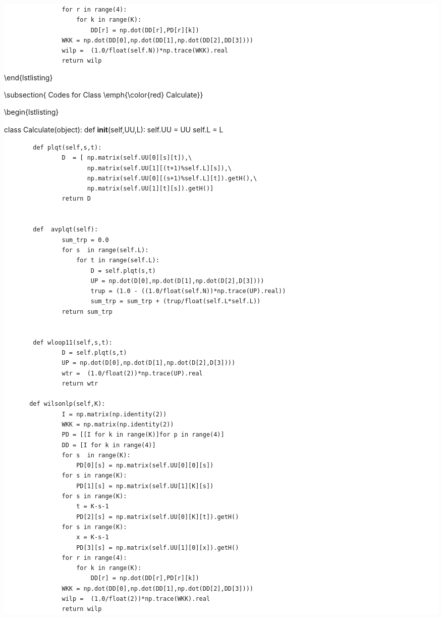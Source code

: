                     for r in range(4):
                        for k in range(K):
                            DD[r] = np.dot(DD[r],PD[r][k])
                    WKK = np.dot(DD[0],np.dot(DD[1],np.dot(DD[2],DD[3])))
                    wilp =  (1.0/float(self.N))*np.trace(WKK).real    
                    return wilp    
         
\end{lstlisting}

\subsection{ Codes for Class \emph{\color{red} Calculate}}

\begin{lstlisting}

 class Calculate(object):
            def __init__(self,UU,L):
                    self.UU = UU
                    self.L = L
                   

            def plqt(self,s,t):
                    D  = [ np.matrix(self.UU[0][s][t]),\
                           np.matrix(self.UU[1][(t+1)%self.L][s]),\
                           np.matrix(self.UU[0][(s+1)%self.L][t]).getH(),\
                           np.matrix(self.UU[1][t][s]).getH()]
                    return D         


            def  avplqt(self):
                    sum_trp = 0.0  
                    for s  in range(self.L):
                        for t in range(self.L):
                            D = self.plqt(s,t)
                            UP = np.dot(D[0],np.dot(D[1],np.dot(D[2],D[3])))
                            trup = (1.0 - ((1.0/float(self.N))*np.trace(UP).real))
                            sum_trp = sum_trp + (trup/float(self.L*self.L))
                    return sum_trp  
 

            def wloop11(self,s,t):
                    D = self.plqt(s,t)       
                    UP = np.dot(D[0],np.dot(D[1],np.dot(D[2],D[3])))
                    wtr =  (1.0/float(2))*np.trace(UP).real
                    return wtr 
 
           def wilsonlp(self,K):
                    I = np.matrix(np.identity(2))
                    WKK = np.matrix(np.identity(2))
                    PD = [[I for k in range(K)]for p in range(4)]
                    DD = [I for k in range(4)]
                    for s  in range(K):
                        PD[0][s] = np.matrix(self.UU[0][0][s])
                    for s in range(K):
                        PD[1][s] = np.matrix(self.UU[1][K][s])
                    for s in range(K):
                        t = K-s-1
                        PD[2][s] = np.matrix(self.UU[0][K][t]).getH()
                    for s in range(K):
                        x = K-s-1
                        PD[3][s] = np.matrix(self.UU[1][0][x]).getH()
                    for r in range(4):
                        for k in range(K):
                            DD[r] = np.dot(DD[r],PD[r][k])
                    WKK = np.dot(DD[0],np.dot(DD[1],np.dot(DD[2],DD[3])))
                    wilp =  (1.0/float(2))*np.trace(WKK).real    
                    return wilp    
            